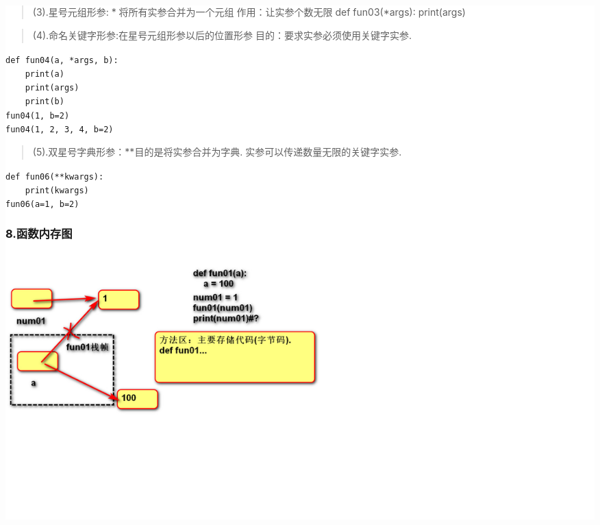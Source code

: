 >(3).星号元组形参: * 将所有实参合并为一个元组
    作用：让实参个数无限
def fun03(*args):
    print(args)

>(4).命名关键字形参:在星号元组形参以后的位置形参
    目的：要求实参必须使用关键字实参.
```
def fun04(a, *args, b):
    print(a)
    print(args)
    print(b)
fun04(1, b=2)
fun04(1, 2, 3, 4, b=2)
```

>(5).双星号字典形参：**目的是将实参合并为字典.
    实参可以传递数量无限的关键字实参.
```
def fun06(**kwargs):
    print(kwargs)
fun06(a=1, b=2)
```

### 8.函数内存图
![](../day08/d08_函数内存图1.jpg)